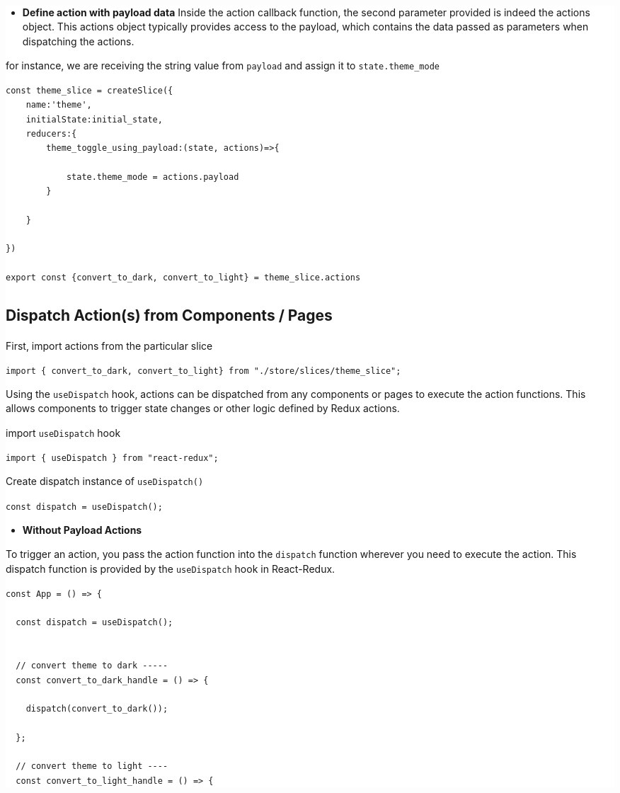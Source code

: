 - **Define action with payload data**
Inside the action callback function, the second parameter provided is indeed the actions object. This actions object typically provides access to the payload, which contains the data passed as parameters when dispatching the actions.

for instance, we are receiving the string value from `payload` and assign it to `state.theme_mode`

```
const theme_slice = createSlice({
    name:'theme',
    initialState:initial_state,
    reducers:{
        theme_toggle_using_payload:(state, actions)=>{

            state.theme_mode = actions.payload
        }

    }

})

export const {convert_to_dark, convert_to_light} = theme_slice.actions
```


## Dispatch Action(s) from Components / Pages

First, import actions from the particular slice

```
import { convert_to_dark, convert_to_light} from "./store/slices/theme_slice";
```

Using the `useDispatch` hook, actions can be dispatched from any components or pages to execute the action functions. This allows components to trigger state changes or other logic defined by Redux actions.


import `useDispatch` hook 

```
import { useDispatch } from "react-redux";
```

Create dispatch instance of `useDispatch()`

```
const dispatch = useDispatch();
```

- **Without Payload Actions**


To trigger an action, you pass the action function into the `dispatch` function wherever you need to execute the action. This dispatch function is provided by the `useDispatch` hook in React-Redux.

```
const App = () => {

  const dispatch = useDispatch();


  // convert theme to dark -----
  const convert_to_dark_handle = () => {

    dispatch(convert_to_dark());

  };

  // convert theme to light ----
  const convert_to_light_handle = () => {
```